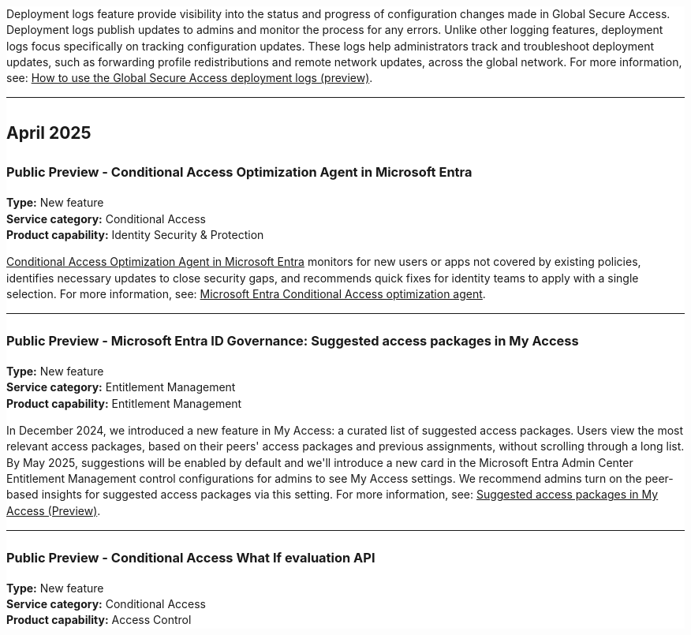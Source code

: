 Deployment logs feature provide visibility into the status and progress of configuration changes made in Global Secure Access. Deployment logs publish updates to admins and monitor the process for any errors. Unlike other logging features, deployment logs focus specifically on tracking configuration updates. These logs help administrators track and troubleshoot deployment updates, such as forwarding profile redistributions and remote network updates, across the global network. For more information, see: [How to use the Global Secure Access deployment logs (preview)](../global-secure-access/how-to-view-deployment-logs.md).

---


## April 2025

### Public Preview -  Conditional Access Optimization Agent in Microsoft Entra 

**Type:** New feature    
**Service category:** Conditional Access    
**Product capability:** Identity Security & Protection    

[Conditional Access Optimization Agent in Microsoft Entra](https://techcommunity.microsoft.com/blog/microsoft-entra-blog/new-innovations-in-microsoft-entra-to-strengthen-ai-security-and-identity-protec/3827393) monitors for new users or apps not covered by existing policies, identifies necessary updates to close security gaps, and recommends quick fixes for identity teams to apply with a single selection. For more information, see: [Microsoft Entra Conditional Access optimization agent](../security-copilot/conditional-access-agent-optimization.md).

---

### Public Preview - Microsoft Entra ID Governance: Suggested access packages in My Access

**Type:** New feature    
**Service category:** Entitlement Management    
**Product capability:** Entitlement Management    

In December 2024, we introduced a new feature in My Access: a curated list of suggested access packages. Users view the most relevant access packages, based on their peers' access packages and previous assignments, without scrolling through a long list. By May 2025, suggestions will be enabled by default and we'll introduce a new card in the Microsoft Entra Admin Center Entitlement Management control configurations for admins to see My Access settings. We recommend admins turn on the peer-based insights for suggested access packages via this setting. For more information, see: [Suggested access packages in My Access (Preview)](../id-governance/entitlement-management-suggested-access-packages.md).

---

### Public Preview - Conditional Access What If evaluation API

**Type:** New feature    
**Service category:** Conditional Access    
**Product capability:** Access Control    
